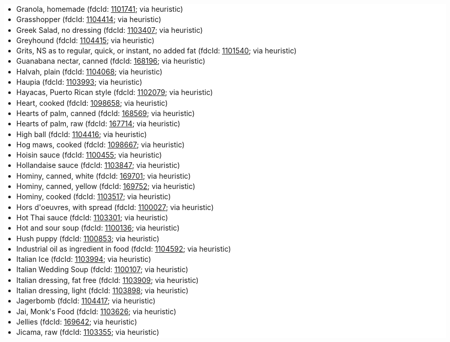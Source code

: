 - Granola, homemade (fdcId: [1101741](https://fdc.nal.usda.gov/fdc-app.html#/food-details/1101741); via heuristic)
- Grasshopper (fdcId: [1104414](https://fdc.nal.usda.gov/fdc-app.html#/food-details/1104414); via heuristic)
- Greek Salad, no dressing (fdcId: [1103407](https://fdc.nal.usda.gov/fdc-app.html#/food-details/1103407); via heuristic)
- Greyhound (fdcId: [1104415](https://fdc.nal.usda.gov/fdc-app.html#/food-details/1104415); via heuristic)
- Grits, NS as to regular, quick, or instant, no added fat (fdcId: [1101540](https://fdc.nal.usda.gov/fdc-app.html#/food-details/1101540); via heuristic)
- Guanabana nectar, canned (fdcId: [168196](https://fdc.nal.usda.gov/fdc-app.html#/food-details/168196); via heuristic)
- Halvah, plain (fdcId: [1104068](https://fdc.nal.usda.gov/fdc-app.html#/food-details/1104068); via heuristic)
- Haupia (fdcId: [1103993](https://fdc.nal.usda.gov/fdc-app.html#/food-details/1103993); via heuristic)
- Hayacas, Puerto Rican style (fdcId: [1102079](https://fdc.nal.usda.gov/fdc-app.html#/food-details/1102079); via heuristic)
- Heart, cooked (fdcId: [1098658](https://fdc.nal.usda.gov/fdc-app.html#/food-details/1098658); via heuristic)
- Hearts of palm, canned (fdcId: [168569](https://fdc.nal.usda.gov/fdc-app.html#/food-details/168569); via heuristic)
- Hearts of palm, raw (fdcId: [167714](https://fdc.nal.usda.gov/fdc-app.html#/food-details/167714); via heuristic)
- High ball (fdcId: [1104416](https://fdc.nal.usda.gov/fdc-app.html#/food-details/1104416); via heuristic)
- Hog maws, cooked (fdcId: [1098667](https://fdc.nal.usda.gov/fdc-app.html#/food-details/1098667); via heuristic)
- Hoisin sauce (fdcId: [1100455](https://fdc.nal.usda.gov/fdc-app.html#/food-details/1100455); via heuristic)
- Hollandaise sauce (fdcId: [1103847](https://fdc.nal.usda.gov/fdc-app.html#/food-details/1103847); via heuristic)
- Hominy, canned, white (fdcId: [169701](https://fdc.nal.usda.gov/fdc-app.html#/food-details/169701); via heuristic)
- Hominy, canned, yellow (fdcId: [169752](https://fdc.nal.usda.gov/fdc-app.html#/food-details/169752); via heuristic)
- Hominy, cooked (fdcId: [1103517](https://fdc.nal.usda.gov/fdc-app.html#/food-details/1103517); via heuristic)
- Hors d'oeuvres, with spread (fdcId: [1100027](https://fdc.nal.usda.gov/fdc-app.html#/food-details/1100027); via heuristic)
- Hot Thai sauce (fdcId: [1103301](https://fdc.nal.usda.gov/fdc-app.html#/food-details/1103301); via heuristic)
- Hot and sour soup (fdcId: [1100136](https://fdc.nal.usda.gov/fdc-app.html#/food-details/1100136); via heuristic)
- Hush puppy (fdcId: [1100853](https://fdc.nal.usda.gov/fdc-app.html#/food-details/1100853); via heuristic)
- Industrial oil as ingredient in food (fdcId: [1104592](https://fdc.nal.usda.gov/fdc-app.html#/food-details/1104592); via heuristic)
- Italian Ice (fdcId: [1103994](https://fdc.nal.usda.gov/fdc-app.html#/food-details/1103994); via heuristic)
- Italian Wedding Soup (fdcId: [1100107](https://fdc.nal.usda.gov/fdc-app.html#/food-details/1100107); via heuristic)
- Italian dressing, fat free (fdcId: [1103909](https://fdc.nal.usda.gov/fdc-app.html#/food-details/1103909); via heuristic)
- Italian dressing, light (fdcId: [1103898](https://fdc.nal.usda.gov/fdc-app.html#/food-details/1103898); via heuristic)
- Jagerbomb (fdcId: [1104417](https://fdc.nal.usda.gov/fdc-app.html#/food-details/1104417); via heuristic)
- Jai, Monk's Food (fdcId: [1103626](https://fdc.nal.usda.gov/fdc-app.html#/food-details/1103626); via heuristic)
- Jellies (fdcId: [169642](https://fdc.nal.usda.gov/fdc-app.html#/food-details/169642); via heuristic)
- Jicama, raw (fdcId: [1103355](https://fdc.nal.usda.gov/fdc-app.html#/food-details/1103355); via heuristic)